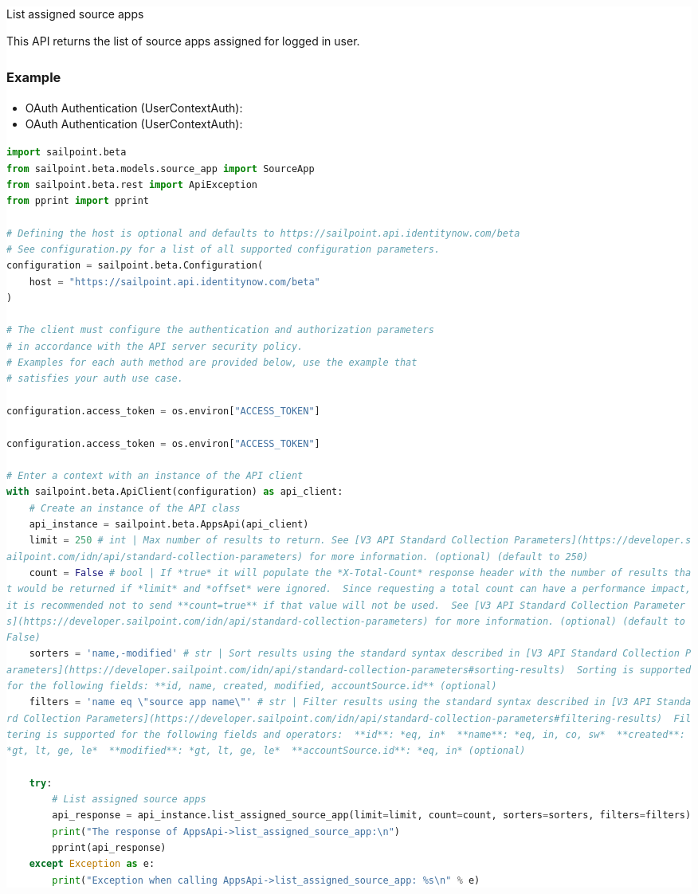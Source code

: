 List assigned source apps

This API returns the list of source apps assigned for logged in user.

### Example

* OAuth Authentication (UserContextAuth):
* OAuth Authentication (UserContextAuth):

```python
import sailpoint.beta
from sailpoint.beta.models.source_app import SourceApp
from sailpoint.beta.rest import ApiException
from pprint import pprint

# Defining the host is optional and defaults to https://sailpoint.api.identitynow.com/beta
# See configuration.py for a list of all supported configuration parameters.
configuration = sailpoint.beta.Configuration(
    host = "https://sailpoint.api.identitynow.com/beta"
)

# The client must configure the authentication and authorization parameters
# in accordance with the API server security policy.
# Examples for each auth method are provided below, use the example that
# satisfies your auth use case.

configuration.access_token = os.environ["ACCESS_TOKEN"]

configuration.access_token = os.environ["ACCESS_TOKEN"]

# Enter a context with an instance of the API client
with sailpoint.beta.ApiClient(configuration) as api_client:
    # Create an instance of the API class
    api_instance = sailpoint.beta.AppsApi(api_client)
    limit = 250 # int | Max number of results to return. See [V3 API Standard Collection Parameters](https://developer.sailpoint.com/idn/api/standard-collection-parameters) for more information. (optional) (default to 250)
    count = False # bool | If *true* it will populate the *X-Total-Count* response header with the number of results that would be returned if *limit* and *offset* were ignored.  Since requesting a total count can have a performance impact, it is recommended not to send **count=true** if that value will not be used.  See [V3 API Standard Collection Parameters](https://developer.sailpoint.com/idn/api/standard-collection-parameters) for more information. (optional) (default to False)
    sorters = 'name,-modified' # str | Sort results using the standard syntax described in [V3 API Standard Collection Parameters](https://developer.sailpoint.com/idn/api/standard-collection-parameters#sorting-results)  Sorting is supported for the following fields: **id, name, created, modified, accountSource.id** (optional)
    filters = 'name eq \"source app name\"' # str | Filter results using the standard syntax described in [V3 API Standard Collection Parameters](https://developer.sailpoint.com/idn/api/standard-collection-parameters#filtering-results)  Filtering is supported for the following fields and operators:  **id**: *eq, in*  **name**: *eq, in, co, sw*  **created**: *gt, lt, ge, le*  **modified**: *gt, lt, ge, le*  **accountSource.id**: *eq, in* (optional)

    try:
        # List assigned source apps
        api_response = api_instance.list_assigned_source_app(limit=limit, count=count, sorters=sorters, filters=filters)
        print("The response of AppsApi->list_assigned_source_app:\n")
        pprint(api_response)
    except Exception as e:
        print("Exception when calling AppsApi->list_assigned_source_app: %s\n" % e)
```
